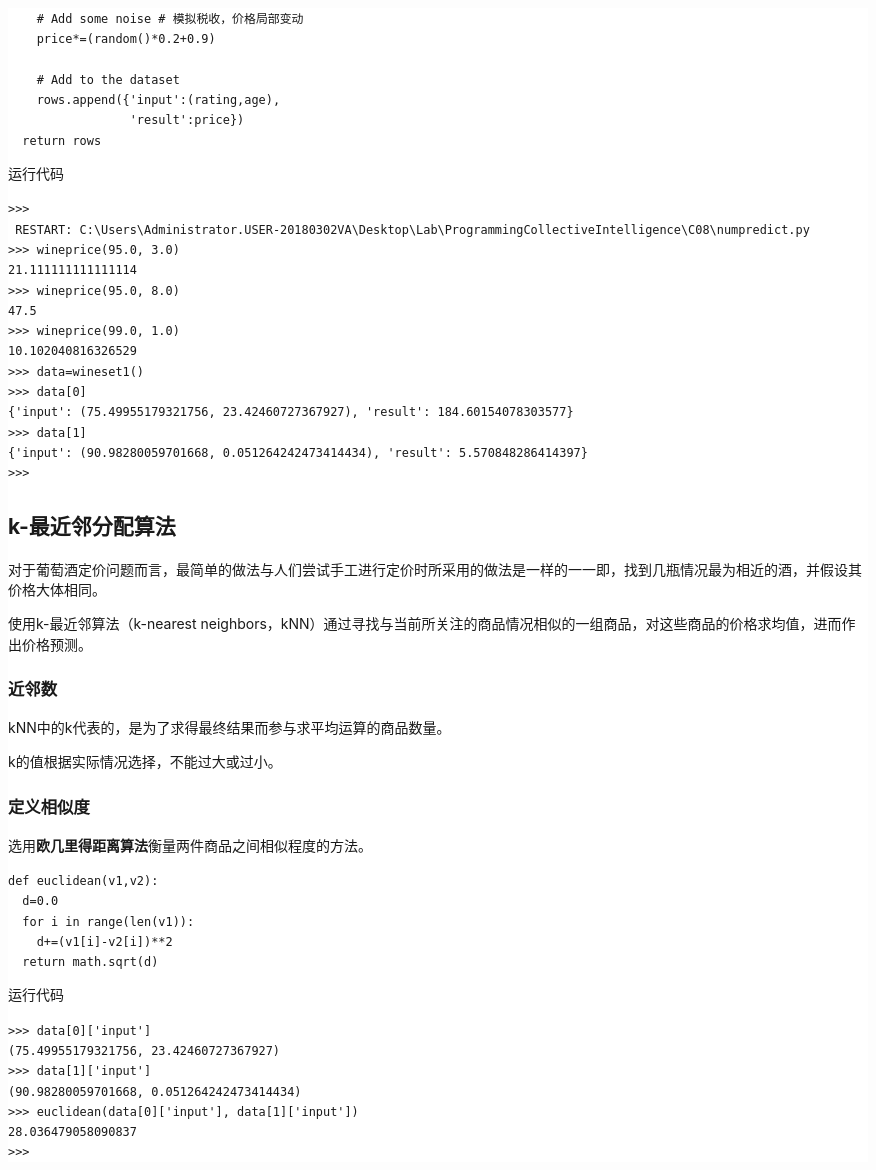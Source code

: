 	    # Add some noise # 模拟税收，价格局部变动
	    price*=(random()*0.2+0.9)
	
	    # Add to the dataset
	    rows.append({'input':(rating,age),
	                 'result':price})
	  return rows

运行代码


	>>> 
	 RESTART: C:\Users\Administrator.USER-20180302VA\Desktop\Lab\ProgrammingCollectiveIntelligence\C08\numpredict.py 
	>>> wineprice(95.0, 3.0)
	21.111111111111114
	>>> wineprice(95.0, 8.0)
	47.5
	>>> wineprice(99.0, 1.0)
	10.102040816326529
	>>> data=wineset1()
	>>> data[0]
	{'input': (75.49955179321756, 23.42460727367927), 'result': 184.60154078303577}
	>>> data[1]
	{'input': (90.98280059701668, 0.051264242473414434), 'result': 5.570848286414397}
	>>> 


## k-最近邻分配算法 ##

对于葡萄酒定价问题而言，最简单的做法与人们尝试手工进行定价时所采用的做法是一样的一一即，找到几瓶情况最为相近的酒，并假设其价格大体相同。

使用k-最近邻算法（k-nearest neighbors，kNN）通过寻找与当前所关注的商品情况相似的一组商品，对这些商品的价格求均值，进而作出价格预测。

### 近邻数 ###

kNN中的k代表的，是为了求得最终结果而参与求平均运算的商品数量。

k的值根据实际情况选择，不能过大或过小。

### 定义相似度 ###

选用**欧几里得距离算法**衡量两件商品之间相似程度的方法。

	def euclidean(v1,v2):
	  d=0.0
	  for i in range(len(v1)):
	    d+=(v1[i]-v2[i])**2
	  return math.sqrt(d)

运行代码

	>>> data[0]['input']
	(75.49955179321756, 23.42460727367927)
	>>> data[1]['input']
	(90.98280059701668, 0.051264242473414434)
	>>> euclidean(data[0]['input'], data[1]['input'])
	28.036479058090837
	>>> 
